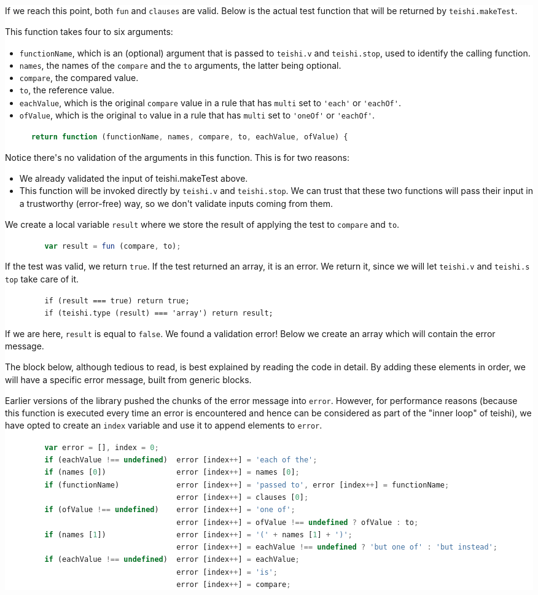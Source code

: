 If we reach this point, both `fun` and `clauses` are valid. Below is the actual test function that will be returned by `teishi.makeTest`.

This function takes four to six arguments:
- `functionName`, which is an (optional) argument that is passed to `teishi.v` and `teishi.stop`, used to identify the calling function.
- `names`, the names of the `compare` and the `to` arguments, the latter being optional.
- `compare`, the compared value.
- `to`, the reference value.
- `eachValue`, which is the original `compare` value in a rule that has `multi` set to `'each'` or `'eachOf'`.
- `ofValue`, which is the original `to` value in a rule that has `multi` set to `'oneOf'` or `'eachOf'`.

```javascript
      return function (functionName, names, compare, to, eachValue, ofValue) {
```

Notice there's no validation of the arguments in this function. This is for two reasons:
- We already validated the input of teishi.makeTest above.
- This function will be invoked directly by `teishi.v` and `teishi.stop`. We can trust that these two functions will pass their input in a trustworthy (error-free) way, so we don't validate inputs coming from them.

We create a local variable `result` where we store the result of applying the test to `compare` and `to`.

```javascript
         var result = fun (compare, to);
```

If the test was valid, we return `true`. If the test returned an array, it is an error. We return it, since we will let `teishi.v` and `teishi.stop` take care of it.

```
         if (result === true) return true;
         if (teishi.type (result) === 'array') return result;
```

If we are here, `result` is equal to `false`. We found a validation error! Below we create an array which will contain the error message.

The block below, although tedious to read, is best explained by reading the code in detail. By adding these elements in order, we will have a specific error message, built from generic blocks.

Earlier versions of the library pushed the chunks of the error message into `error`. However, for performance reasons (because this function is executed every time an error is encountered and hence can be considered as part of the "inner loop" of teishi), we have opted to create an `index` variable and use it to append elements to `error`.

```javascript
         var error = [], index = 0;
         if (eachValue !== undefined)  error [index++] = 'each of the';
         if (names [0])                error [index++] = names [0];
         if (functionName)             error [index++] = 'passed to', error [index++] = functionName;
                                       error [index++] = clauses [0];
         if (ofValue !== undefined)    error [index++] = 'one of';
                                       error [index++] = ofValue !== undefined ? ofValue : to;
         if (names [1])                error [index++] = '(' + names [1] + ')';
                                       error [index++] = eachValue !== undefined ? 'but one of' : 'but instead';
         if (eachValue !== undefined)  error [index++] = eachValue;
                                       error [index++] = 'is';
                                       error [index++] = compare;
```
